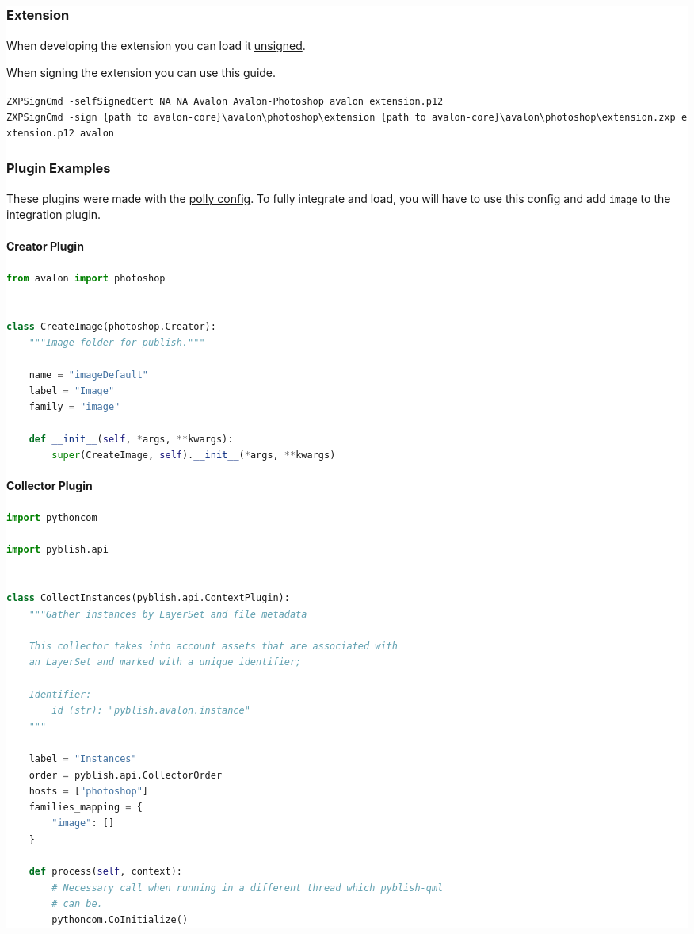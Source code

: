 ### Extension
When developing the extension you can load it [unsigned](https://github.com/Adobe-CEP/CEP-Resources/blob/master/CEP_9.x/Documentation/CEP%209.0%20HTML%20Extension%20Cookbook.md#debugging-unsigned-extensions).

When signing the extension you can use this [guide](https://github.com/Adobe-CEP/Getting-Started-guides/tree/master/Package%20Distribute%20Install#package-distribute-install-guide).

```
ZXPSignCmd -selfSignedCert NA NA Avalon Avalon-Photoshop avalon extension.p12
ZXPSignCmd -sign {path to avalon-core}\avalon\photoshop\extension {path to avalon-core}\avalon\photoshop\extension.zxp extension.p12 avalon
```

### Plugin Examples

These plugins were made with the [polly config](https://github.com/mindbender-studio/config). To fully integrate and load, you will have to use this config and add `image` to the [integration plugin](https://github.com/mindbender-studio/config/blob/master/polly/plugins/publish/integrate_asset.py).

#### Creator Plugin
```python
from avalon import photoshop


class CreateImage(photoshop.Creator):
    """Image folder for publish."""

    name = "imageDefault"
    label = "Image"
    family = "image"

    def __init__(self, *args, **kwargs):
        super(CreateImage, self).__init__(*args, **kwargs)
```

#### Collector Plugin
```python
import pythoncom

import pyblish.api


class CollectInstances(pyblish.api.ContextPlugin):
    """Gather instances by LayerSet and file metadata

    This collector takes into account assets that are associated with
    an LayerSet and marked with a unique identifier;

    Identifier:
        id (str): "pyblish.avalon.instance"
    """

    label = "Instances"
    order = pyblish.api.CollectorOrder
    hosts = ["photoshop"]
    families_mapping = {
        "image": []
    }

    def process(self, context):
        # Necessary call when running in a different thread which pyblish-qml
        # can be.
        pythoncom.CoInitialize()

```